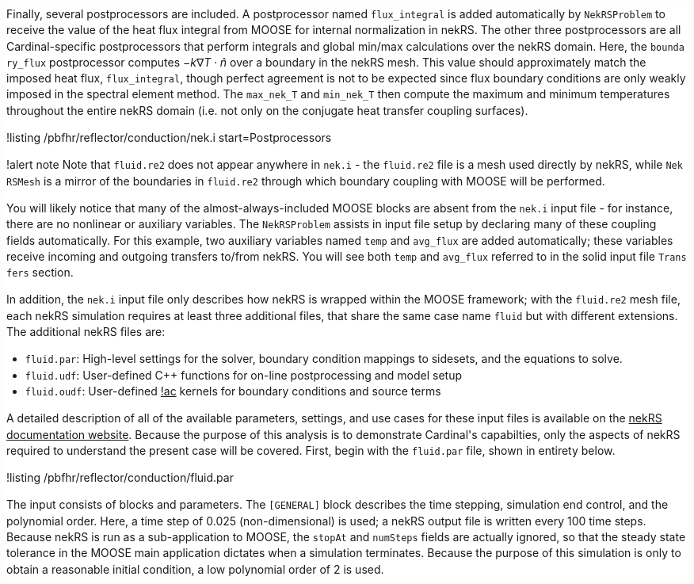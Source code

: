 Finally, several postprocessors are included. A postprocessor named `flux_integral`
is added automatically by `NekRSProblem` to receive the value of the heat flux
integral from MOOSE for internal normalization in nekRS.
The other three postprocessors are all Cardinal-specific postprocessors that perform
integrals and global min/max calculations over the nekRS domain. Here, the `boundary_flux`
postprocessor computes $-k\nabla T\cdot\hat{n}$ over a boundary in the nekRS mesh. This
value should approximately match the imposed heat flux, `flux_integral`, though perfect
agreement is not to be expected since flux boundary conditions are only weakly imposed
in the spectral element method. The `max_nek_T` and `min_nek_T` then compute the maximum
and minimum temperatures throughout the entire nekRS domain (i.e. not only on the conjugate
heat transfer coupling surfaces).

!listing /pbfhr/reflector/conduction/nek.i
  start=Postprocessors

!alert note
Note that `fluid.re2` does not appear anywhere in `nek.i` - the `fluid.re2` file is
a mesh used directly by nekRS, while `NekRSMesh` is a mirror of the boundaries in `fluid.re2`
through which boundary coupling with MOOSE will be performed.

You will likely notice that many of the almost-always-included MOOSE blocks are absent
from the `nek.i` input file - for instance, there are no nonlinear or auxiliary variables.
The `NekRSProblem` assists in input file setup by declaring many of these coupling fields
automatically. For this example, two auxiliary variables named `temp` and `avg_flux` are
added automatically; these variables receive incoming and outgoing transfers to/from nekRS.
You will see both `temp` and `avg_flux` referred to in the solid input file `Transfers` section.

In addition, the `nek.i` input file only describes how nekRS is wrapped within the MOOSE framework;
with the `fluid.re2` mesh file, each nekRS simulation requires at least three
additional files, that share the same case name `fluid` but with different extensions.
The additional nekRS files are:

- `fluid.par`: High-level settings for the solver, boundary
  condition mappings to sidesets, and the equations to solve.
- `fluid.udf`: User-defined C++ functions for on-line postprocessing and model setup
- `fluid.oudf`: User-defined [!ac](OCCA) kernels for boundary conditions and
  source terms

A detailed description of all of the available parameters, settings, and use cases
for these input files is available on the
[nekRS documentation website](https://nekrsdoc.readthedocs.io/en/latest/input_files.html).
Because the purpose of this analysis is to demonstrate Cardinal's capabilties, only
the aspects of nekRS required to understand the present case will be covered. First,
begin with the `fluid.par` file, shown in entirety below.

!listing /pbfhr/reflector/conduction/fluid.par

The input consists of blocks and parameters. The `[GENERAL]` block describes the
time stepping, simulation end control, and the polynomial order. Here, a time step
of 0.025 (non-dimensional) is used; a nekRS output file is written every 100 time steps.
Because nekRS is run as a sub-application to MOOSE, the `stopAt` and `numSteps`
fields are actually ignored, so that the steady state tolerance in the MOOSE main
application dictates when a simulation terminates. Because the purpose of this
simulation is only to obtain a reasonable initial condition, a low polynomial order
of 2 is used.
